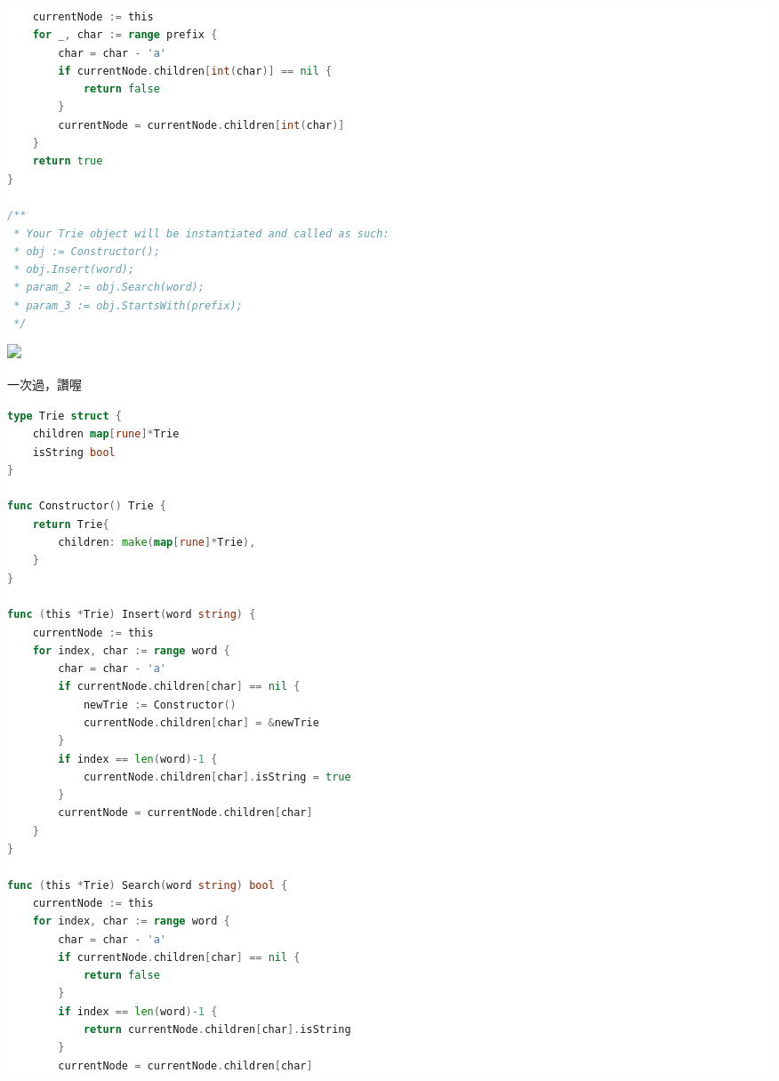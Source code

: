 ```go
	currentNode := this
	for _, char := range prefix {
		char = char - 'a'
		if currentNode.children[int(char)] == nil {
			return false
		}
		currentNode = currentNode.children[int(char)]
	}
	return true
}

/**
 * Your Trie object will be instantiated and called as such:
 * obj := Constructor();
 * obj.Insert(word);
 * param_2 := obj.Search(word);
 * param_3 := obj.StartsWith(prefix);
 */

```

![](https://i.imgur.com/nk0oCT7.png)

一次過，讚喔



```go
type Trie struct {
	children map[rune]*Trie
	isString bool
}

func Constructor() Trie {
	return Trie{
		children: make(map[rune]*Trie),
	}
}

func (this *Trie) Insert(word string) {
	currentNode := this
	for index, char := range word {
		char = char - 'a'
		if currentNode.children[char] == nil {
			newTrie := Constructor()
			currentNode.children[char] = &newTrie
		}
		if index == len(word)-1 {
			currentNode.children[char].isString = true
		}
		currentNode = currentNode.children[char]
	}
}

func (this *Trie) Search(word string) bool {
	currentNode := this
	for index, char := range word {
		char = char - 'a'
		if currentNode.children[char] == nil {
			return false
		}
		if index == len(word)-1 {
			return currentNode.children[char].isString
		}
		currentNode = currentNode.children[char]
```